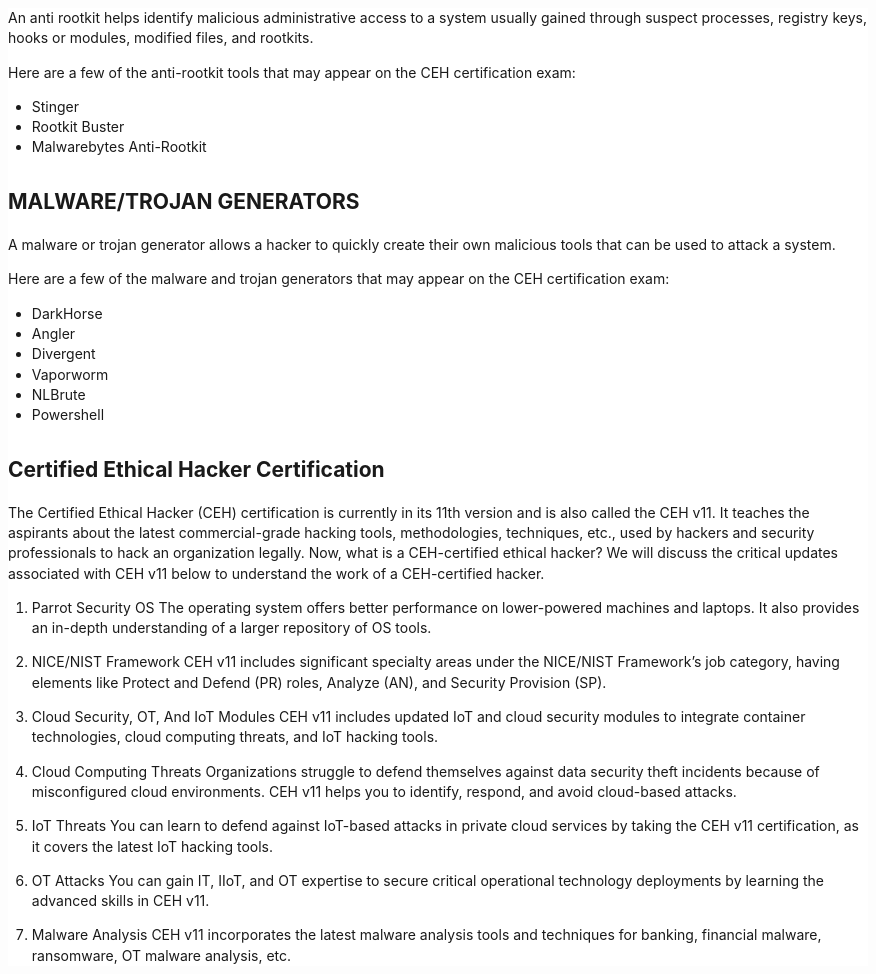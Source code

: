 An anti rootkit helps identify malicious administrative access to a system usually gained through suspect processes, registry keys, hooks or modules, modified files, and rootkits.

Here are a few of the anti-rootkit tools that may appear on the CEH certification exam:

* Stinger
* Rootkit Buster
* Malwarebytes Anti-Rootkit

## MALWARE/TROJAN GENERATORS

A malware or trojan generator allows a hacker to quickly create their own malicious tools that can be used to attack a system.

Here are a few of the malware and trojan generators that may appear on the CEH certification exam:

* DarkHorse
* Angler
* Divergent
* Vaporworm
* NLBrute
* Powershell

## Certified Ethical Hacker Certification
The Certified Ethical Hacker (CEH) certification is currently in its 11th version and is also called the CEH v11. It teaches the aspirants about the latest commercial-grade hacking tools, methodologies, techniques, etc., used by hackers and security professionals to hack an organization legally. Now, what is a CEH-certified ethical hacker? We will discuss the critical updates associated with CEH v11 below to understand the work of a CEH-certified hacker.

1. Parrot Security OS
The operating system offers better performance on lower-powered machines and laptops. It also provides an in-depth understanding of a larger repository of OS tools.

2. NICE/NIST Framework
CEH v11 includes significant specialty areas under the NICE/NIST Framework’s job category, having elements like Protect and Defend (PR) roles, Analyze (AN), and Security Provision (SP).

3. Cloud Security, OT, And IoT Modules
CEH v11 includes updated IoT and cloud security modules to integrate container technologies, cloud computing threats, and IoT hacking tools.

4. Cloud Computing Threats
Organizations struggle to defend themselves against data security theft incidents because of misconfigured cloud environments. CEH v11 helps you to identify, respond, and avoid cloud-based attacks.

5. IoT Threats
You can learn to defend against IoT-based attacks in private cloud services by taking the CEH v11 certification, as it covers the latest IoT hacking tools.

6. OT Attacks
You can gain IT, IIoT, and OT expertise to secure critical operational technology deployments by learning the advanced skills in CEH v11.

7. Malware Analysis
CEH v11 incorporates the latest malware analysis tools and techniques for banking, financial malware, ransomware, OT malware analysis, etc.
